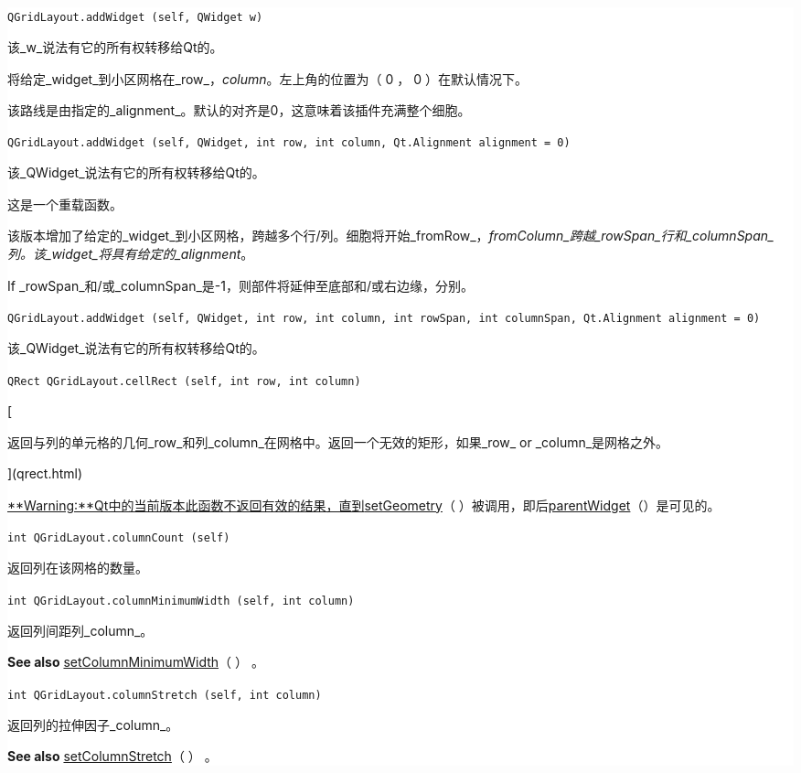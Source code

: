 ```
QGridLayout.addWidget (self, QWidget w)
```

该_w_说法有它的所有权转移给Qt的。

将给定_widget_到小区网格在_row_，_column_。左上角的位置为（ 0 ， 0 ）在默认情况下。

该路线是由指定的_alignment_。默认的对齐是0，这意味着该插件充满整个细胞。

```
QGridLayout.addWidget (self, QWidget, int row, int column, Qt.Alignment alignment = 0)
```

该_QWidget_说法有它的所有权转移给Qt的。

这是一个重载函数。

该版本增加了给定的_widget_到小区网格，跨越多个行/列。细胞将开始_fromRow_，_fromColumn_跨越_rowSpan_行和_columnSpan_列。该_widget_将具有给定的_alignment_。

If _rowSpan_和/或_columnSpan_是-1，则部件将延伸至底部和/或右边缘，分别。

```
QGridLayout.addWidget (self, QWidget, int row, int column, int rowSpan, int columnSpan, Qt.Alignment alignment = 0)
```

该_QWidget_说法有它的所有权转移给Qt的。

```
QRect QGridLayout.cellRect (self, int row, int column)
```

[

返回与列的单元格的几何_row_和列_column_在网格中。返回一个无效的矩形，如果_row_ or _column_是网格之外。

](qrect.html)

[**Warning:**Qt中的当前版本此函数不返回有效的结果，直到](qrect.html)[setGeometry](qgridlayout.html#setGeometry)（ ）被调用，即后[parentWidget](qlayout.html#parentWidget)（）是可见的。

```
int QGridLayout.columnCount (self)
```

返回列在该网格的数量。

```
int QGridLayout.columnMinimumWidth (self, int column)
```

返回列间距列_column_。

**See also** [setColumnMinimumWidth](qgridlayout.html#setColumnMinimumWidth)（ ） 。

```
int QGridLayout.columnStretch (self, int column)
```

返回列的拉伸因子_column_。

**See also** [setColumnStretch](qgridlayout.html#setColumnStretch)（ ） 。
